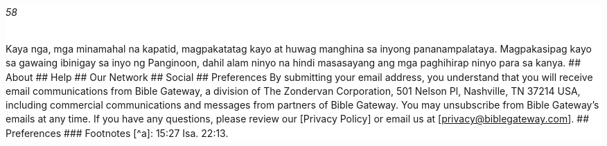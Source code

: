 















###### 58 










Kaya nga, mga minamahal na kapatid, magpakatatag kayo at huwag manghina sa inyong pananampalataya. Magpakasipag kayo sa gawaing ibinigay sa inyo ng Panginoon, dahil alam ninyo na hindi masasayang ang mga paghihirap ninyo para sa kanya. ## About ## Help ## Our Network ## Social ## Preferences By submitting your email address, you understand that you will receive email communications from Bible Gateway, a division of The Zondervan Corporation, 501 Nelson Pl, Nashville, TN 37214 USA, including commercial communications and messages from partners of Bible Gateway. You may unsubscribe from Bible Gateway&rsquo;s emails at any time. If you have any questions, please review our [Privacy Policy] or email us at [privacy@biblegateway.com]. ## Preferences ### Footnotes [^a]: 15:27 Isa. 22:13.
